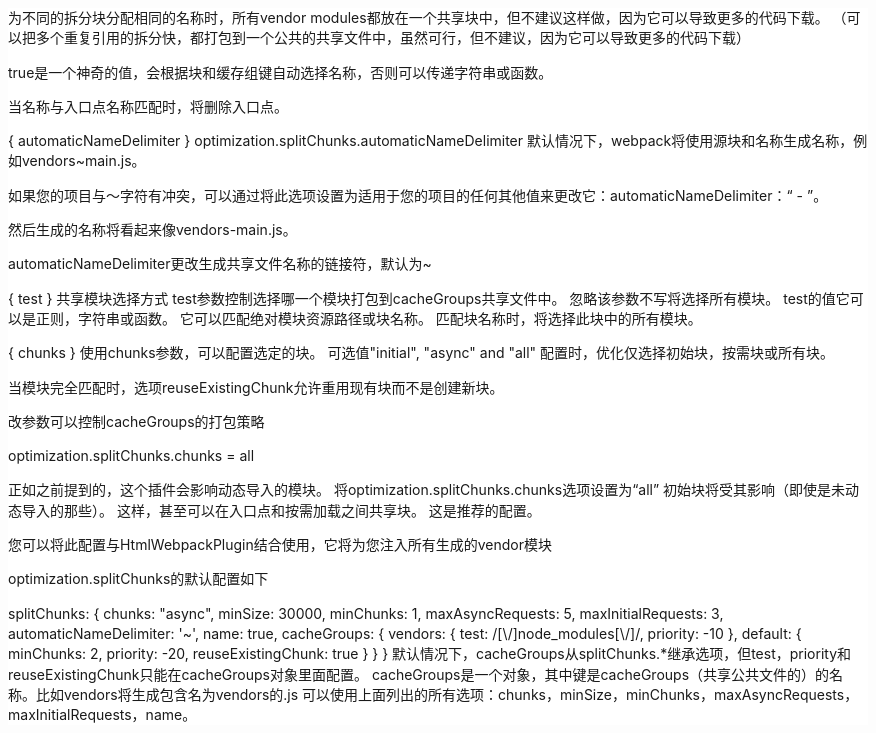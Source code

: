 
为不同的拆分块分配相同的名称时，所有vendor modules都放在一个共享块中，但不建议这样做，因为它可以导致更多的代码下载。
（可以把多个重复引用的拆分快，都打包到一个公共的共享文件中，虽然可行，但不建议，因为它可以导致更多的代码下载）

true是一个神奇的值，会根据块和缓存组键自动选择名称，否则可以传递字符串或函数。

当名称与入口点名称匹配时，将删除入口点。

{ automaticNameDelimiter }
optimization.splitChunks.automaticNameDelimiter
默认情况下，webpack将使用源块和名称生成名称，例如vendors~main.js。

如果您的项目与〜字符有冲突，可以通过将此选项设置为适用于您的项目的任何其他值来更改它：automaticNameDelimiter：“ - ”。

然后生成的名称将看起来像vendors-main.js。

automaticNameDelimiter更改生成共享文件名称的链接符，默认为~


{ test } 共享模块选择方式
test参数控制选择哪一个模块打包到cacheGroups共享文件中。
忽略该参数不写将选择所有模块。
test的值它可以是正则，字符串或函数。
它可以匹配绝对模块资源路径或块名称。
匹配块名称时，将选择此块中的所有模块。

{ chunks }
使用chunks参数，可以配置选定的块。
可选值"initial", "async" and "all"
 配置时，优化仅选择初始块，按需块或所有块。

当模块完全匹配时，选项reuseExistingChunk允许重用现有块而不是创建新块。

改参数可以控制cacheGroups的打包策略


optimization.splitChunks.chunks = all

正如之前提到的，这个插件会影响动态导入的模块。 将optimization.splitChunks.chunks选项设置为“all”
初始块将受其影响（即使是未动态导入的那些）。 这样，甚至可以在入口点和按需加载之间共享块。
这是推荐的配置。

您可以将此配置与HtmlWebpackPlugin结合使用，它将为您注入所有生成的vendor模块


optimization.splitChunks的默认配置如下

splitChunks: {
    chunks: "async",
    minSize: 30000,
    minChunks: 1,
    maxAsyncRequests: 5,
    maxInitialRequests: 3,
    automaticNameDelimiter: '~',
    name: true,
    cacheGroups: {
        vendors: {
            test: /[\\/]node_modules[\\/]/,
            priority: -10
        },
        default: {
            minChunks: 2,
            priority: -20,
            reuseExistingChunk: true
        }
    }
}
默认情况下，cacheGroups从splitChunks.*继承选项，但test，priority和reuseExistingChunk只能在cacheGroups对象里面配置。
cacheGroups是一个对象，其中键是cacheGroups（共享公共文件的）的名称。比如vendors将生成包含名为vendors的.js
可以使用上面列出的所有选项：chunks，minSize，minChunks，maxAsyncRequests，maxInitialRequests，name。
